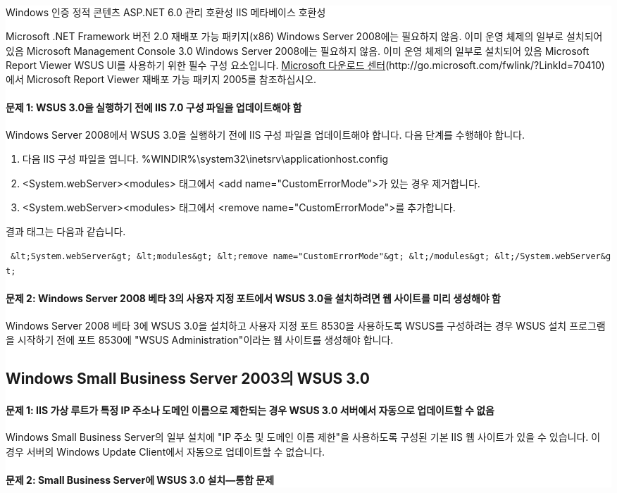 Windows 인증
정적 콘텐츠
ASP.NET
6.0 관리 호환성
IIS 메타베이스 호환성</td>
</tr>
<tr class="even">
<td style="border:1px solid black;">Microsoft .NET Framework 버전 2.0 재배포 가능 패키지(x86)</td>
<td style="border:1px solid black;">Windows Server 2008에는 필요하지 않음. 이미 운영 체제의 일부로 설치되어 있음</td>
</tr>
<tr class="odd">
<td style="border:1px solid black;">Microsoft Management Console 3.0</td>
<td style="border:1px solid black;">Windows Server 2008에는 필요하지 않음. 이미 운영 체제의 일부로 설치되어 있음</td>
</tr>
<tr class="even">
<td style="border:1px solid black;">Microsoft Report Viewer</td>
<td style="border:1px solid black;">WSUS UI를 사용하기 위한 필수 구성 요소입니다. <a href="http://go.microsoft.com/fwlink/?linkid=70410">Microsoft 다운로드 센터</a>(http://go.microsoft.com/fwlink/?LinkId=70410)에서 Microsoft Report Viewer 재배포 가능 패키지 2005를 참조하십시오.</td>
</tr>
</tbody>
</table>
  
#### 문제 1: WSUS 3.0을 실행하기 전에 IIS 7.0 구성 파일을 업데이트해야 함
  
Windows Server 2008에서 WSUS 3.0을 실행하기 전에 IIS 구성 파일을 업데이트해야 합니다. 다음 단계를 수행해야 합니다.
  
1. 다음 IIS 구성 파일을 엽니다. %WINDIR%\\system32\\inetsrv\\applicationhost.config
  
2. &lt;System.webServer&gt;&lt;modules&gt; 태그에서 &lt;add name="CustomErrorMode"&gt;가 있는 경우 제거합니다.
  
3. &lt;System.webServer&gt;&lt;modules&gt; 태그에서 &lt;remove name="CustomErrorMode"&gt;를 추가합니다.
  
결과 태그는 다음과 같습니다.
  
```  
 &lt;System.webServer&gt; &lt;modules&gt; &lt;remove name="CustomErrorMode"&gt; &lt;/modules&gt; &lt;/System.webServer&gt;  
```
  
#### 문제 2: Windows Server 2008 베타 3의 사용자 지정 포트에서 WSUS 3.0을 설치하려면 웹 사이트를 미리 생성해야 함
  
Windows Server 2008 베타 3에 WSUS 3.0을 설치하고 사용자 지정 포트 8530을 사용하도록 WSUS를 구성하려는 경우 WSUS 설치 프로그램을 시작하기 전에 포트 8530에 "WSUS Administration"이라는 웹 사이트를 생성해야 합니다.
  
Windows Small Business Server 2003의 WSUS 3.0  
---------------------------------------------
  
#### 문제 1: IIS 가상 루트가 특정 IP 주소나 도메인 이름으로 제한되는 경우 WSUS 3.0 서버에서 자동으로 업데이트할 수 없음
  
Windows Small Business Server의 일부 설치에 "IP 주소 및 도메인 이름 제한"을 사용하도록 구성된 기본 IIS 웹 사이트가 있을 수 있습니다. 이 경우 서버의 Windows Update Client에서 자동으로 업데이트할 수 없습니다.
  
#### 문제 2: Small Business Server에 WSUS 3.0 설치—통합 문제
  